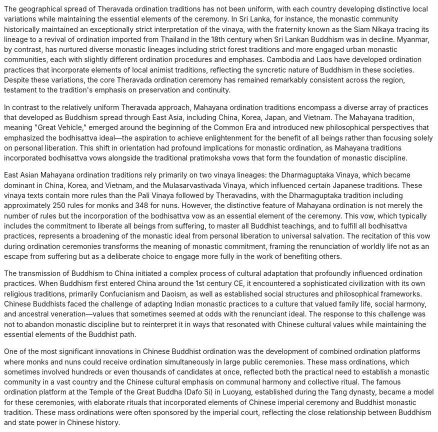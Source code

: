 The geographical spread of Theravada ordination traditions has not been uniform, with each country developing distinctive local variations while maintaining the essential elements of the ceremony. In Sri Lanka, for instance, the monastic community historically maintained an exceptionally strict interpretation of the vinaya, with the fraternity known as the Siam Nikaya tracing its lineage to a revival of ordination imported from Thailand in the 18th century when Sri Lankan Buddhism was in decline. Myanmar, by contrast, has nurtured diverse monastic lineages including strict forest traditions and more engaged urban monastic communities, each with slightly different ordination procedures and emphases. Cambodia and Laos have developed ordination practices that incorporate elements of local animist traditions, reflecting the syncretic nature of Buddhism in these societies. Despite these variations, the core Theravada ordination ceremony has remained remarkably consistent across the region, testament to the tradition's emphasis on preservation and continuity.

In contrast to the relatively uniform Theravada approach, Mahayana ordination traditions encompass a diverse array of practices that developed as Buddhism spread through East Asia, including China, Korea, Japan, and Vietnam. The Mahayana tradition, meaning "Great Vehicle," emerged around the beginning of the Common Era and introduced new philosophical perspectives that emphasized the bodhisattva ideal—the aspiration to achieve enlightenment for the benefit of all beings rather than focusing solely on personal liberation. This shift in orientation had profound implications for monastic ordination, as Mahayana traditions incorporated bodhisattva vows alongside the traditional pratimoksha vows that form the foundation of monastic discipline.

East Asian Mahayana ordination traditions rely primarily on two vinaya lineages: the Dharmaguptaka Vinaya, which became dominant in China, Korea, and Vietnam, and the Mulasarvastivada Vinaya, which influenced certain Japanese traditions. These vinaya texts contain more rules than the Pali Vinaya followed by Theravadins, with the Dharmaguptaka tradition including approximately 250 rules for monks and 348 for nuns. However, the distinctive feature of Mahayana ordination is not merely the number of rules but the incorporation of the bodhisattva vow as an essential element of the ceremony. This vow, which typically includes the commitment to liberate all beings from suffering, to master all Buddhist teachings, and to fulfill all bodhisattva practices, represents a broadening of the monastic ideal from personal liberation to universal salvation. The recitation of this vow during ordination ceremonies transforms the meaning of monastic commitment, framing the renunciation of worldly life not as an escape from suffering but as a deliberate choice to engage more fully in the work of benefiting others.

The transmission of Buddhism to China initiated a complex process of cultural adaptation that profoundly influenced ordination practices. When Buddhism first entered China around the 1st century CE, it encountered a sophisticated civilization with its own religious traditions, primarily Confucianism and Daoism, as well as established social structures and philosophical frameworks. Chinese Buddhists faced the challenge of adapting Indian monastic practices to a culture that valued family life, social harmony, and ancestral veneration—values that sometimes seemed at odds with the renunciant ideal. The response to this challenge was not to abandon monastic discipline but to reinterpret it in ways that resonated with Chinese cultural values while maintaining the essential elements of the Buddhist path.

One of the most significant innovations in Chinese Buddhist ordination was the development of combined ordination platforms where monks and nuns could receive ordination simultaneously in large public ceremonies. These mass ordinations, which sometimes involved hundreds or even thousands of candidates at once, reflected both the practical need to establish a monastic community in a vast country and the Chinese cultural emphasis on communal harmony and collective ritual. The famous ordination platform at the Temple of the Great Buddha (Dafo Si) in Luoyang, established during the Tang dynasty, became a model for these ceremonies, with elaborate rituals that incorporated elements of Chinese imperial ceremony and Buddhist monastic tradition. These mass ordinations were often sponsored by the imperial court, reflecting the close relationship between Buddhism and state power in Chinese history.
